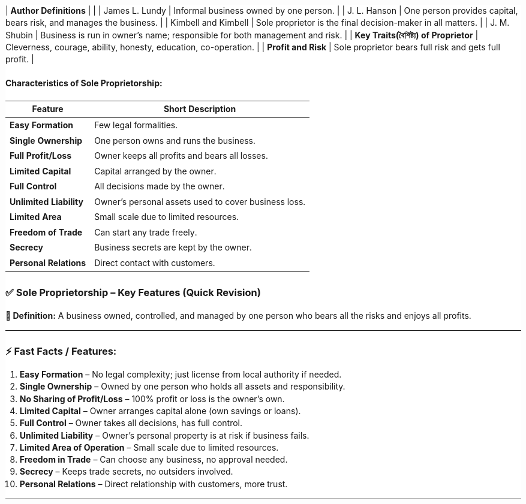 | **Author Definitions**                  |                                                                                                    |
| James L. Lundy                          | Informal business owned by one person.                                                             |
| J. L. Hanson                            | One person provides capital, bears risk, and manages the business.                                 |
| Kimbell and Kimbell                     | Sole proprietor is the final decision-maker in all matters.                                        |
| J. M. Shubin                            | Business is run in owner’s name; responsible for both management and risk.                         |
| **Key Traits(বৈশিষ্ট্য) of Proprietor** | Cleverness, courage, ability, honesty, education, co-operation.                                    |
| **Profit and Risk**                     | Sole proprietor bears full risk and gets full profit.                                              |

#### **Characteristics of Sole Proprietorship**:

| **Feature**             | **Short Description**                                |
| ----------------------- | ---------------------------------------------------- |
| **Easy Formation**      | Few legal formalities.                               |
| **Single Ownership**    | One person owns and runs the business.               |
| **Full Profit/Loss**    | Owner keeps all profits and bears all losses.        |
| **Limited Capital**     | Capital arranged by the owner.                       |
| **Full Control**        | All decisions made by the owner.                     |
| **Unlimited Liability** | Owner’s personal assets used to cover business loss. |
| **Limited Area**        | Small scale due to limited resources.                |
| **Freedom of Trade**    | Can start any trade freely.                          |
| **Secrecy**             | Business secrets are kept by the owner.              |
| **Personal Relations**  | Direct contact with customers.                       |

### ✅ **Sole Proprietorship – Key Features (Quick Revision)**

**📌 Definition:**
A business owned, controlled, and managed by one person who bears all the risks and enjoys all profits.

---

### ⚡ Fast Facts / Features:

1. **Easy Formation** – No legal complexity; just license from local authority if needed.
2. **Single Ownership** – Owned by one person who holds all assets and responsibility.
3. **No Sharing of Profit/Loss** – 100% profit or loss is the owner’s own.
4. **Limited Capital** – Owner arranges capital alone (own savings or loans).
5. **Full Control** – Owner takes all decisions, has full control.
6. **Unlimited Liability** – Owner’s personal property is at risk if business fails.
7. **Limited Area of Operation** – Small scale due to limited resources.
8. **Freedom in Trade** – Can choose any business, no approval needed.
9. **Secrecy** – Keeps trade secrets, no outsiders involved.
10. **Personal Relations** – Direct relationship with customers, more trust.

---